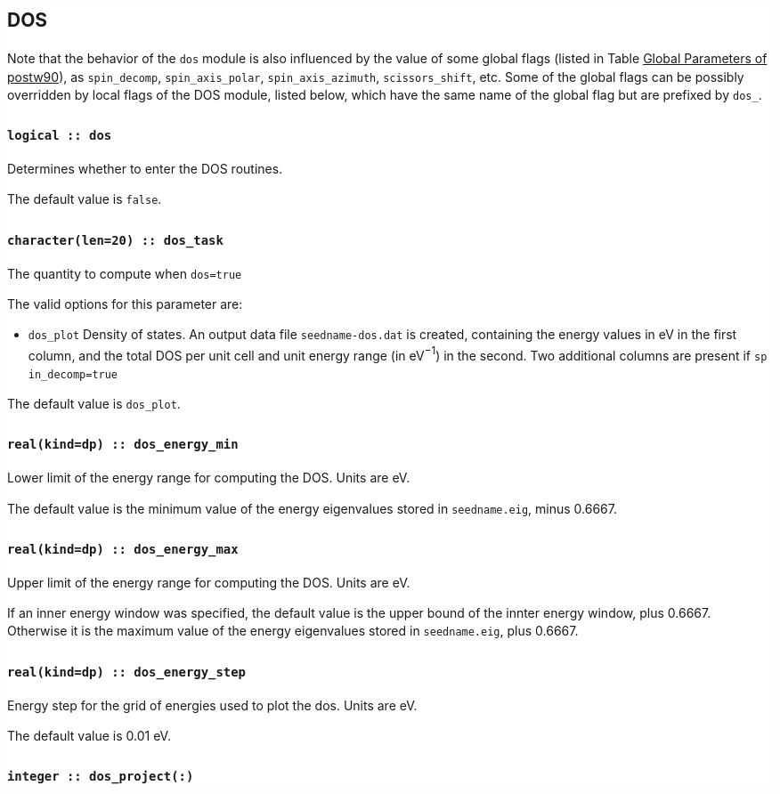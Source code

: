 DOS
---

Note that the behavior of the `dos` module is also influenced by the
value of some global flags (listed in
Table [Global Parameters of postw90](#global-parameters-of-postw90)), 
as `spin_decomp`,
`spin_axis_polar`, `spin_axis_azimuth`, `scissors_shift`, etc. Some of
the global flags can be possibly overridden by local flags of the DOS
module, listed below, which have the same name of the global flag but
are prefixed by `dos_`.

### `logical :: dos`

Determines whether to enter the DOS routines.

The default value is `false`.

### `character(len=20) :: dos_task`

The quantity to compute when `dos=true`

The valid options for this parameter are:

-   `dos_plot` Density of states. An output data file `seedname-dos.dat`
    is created, containing the energy values in eV in the first column,
    and the total DOS per unit cell and unit energy range (in eV$^{-1}$)
    in the second. Two additional columns are present if
    `spin_decomp=true`

The default value is `dos_plot`.

### `real(kind=dp) :: dos_energy_min`

Lower limit of the energy range for computing the DOS. Units are eV.

The default value is the minimum value of the energy eigenvalues stored
in `seedname.eig`, minus 0.6667.

### `real(kind=dp) :: dos_energy_max`

Upper limit of the energy range for computing the DOS. Units are eV.

If an inner energy window was specified, the default value is the upper
bound of the innter energy window, plus 0.6667. Otherwise it is the
maximum value of the energy eigenvalues stored in `seedname.eig`, plus
0.6667.

### `real(kind=dp) :: dos_energy_step`

Energy step for the grid of energies used to plot the dos. Units are eV.

The default value is 0.01 eV.

### `integer :: dos_project(:)`
